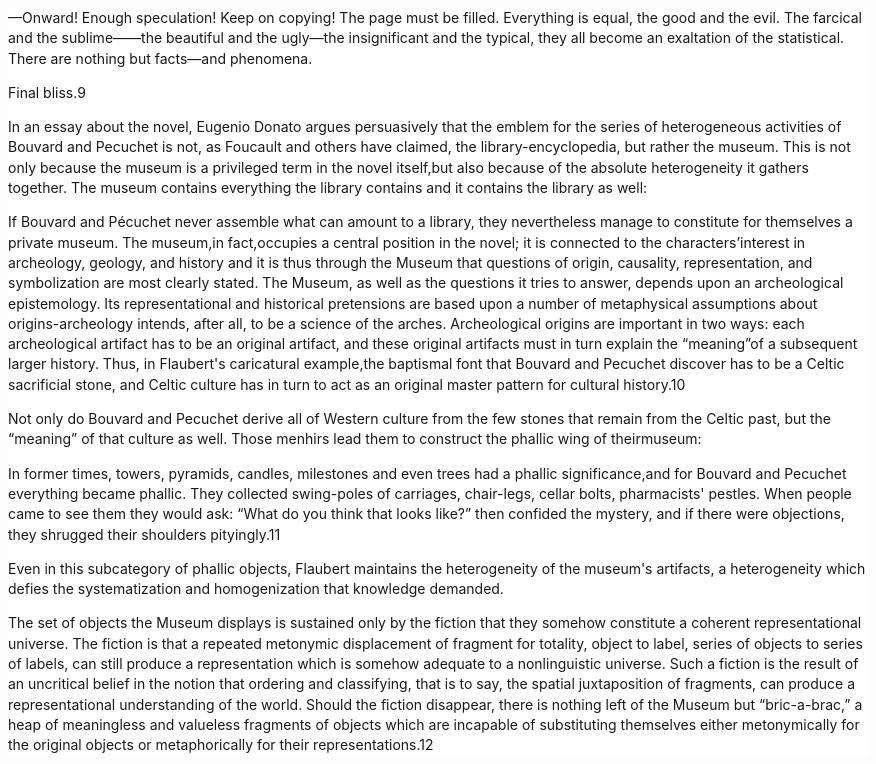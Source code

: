 —Onward! Enough speculation! Keep on copying! The page must be filled. Everything is equal, the good and the evil. The farcical and the sublime——the beautiful and the ugly—the insignificant and the typical, they all become an exaltation of the statistical. There are nothing but facts—and phenomena.  

Final bliss.9  

In an essay about the novel, Eugenio Donato argues persuasively that the emblem for the series of heterogeneous activities of Bouvard and Pecuchet is not, as Foucault and others have claimed, the library-encyclopedia, but rather the museum. This is not only because the museum is a privileged term in the novel itself,but also because of the absolute heterogeneity it gathers together. The museum contains everything the library contains and it contains the library as well:  

If Bouvard and Pécuchet never assemble what can amount to a library, they nevertheless manage to constitute for themselves a private museum. The museum,in fact,occupies a central position in the novel; it is connected to the characters’interest in archeology, geology, and history and it is thus through the Museum that questions of origin, causality, representation, and symbolization are most clearly stated. The Museum, as well as the questions it tries to answer, depends upon an archeological epistemology. Its representational and historical pretensions are based upon a number of metaphysical assumptions about origins-archeology intends, after all, to be a science of the arches. Archeological origins are important in two ways: each archeological artifact has to be an original artifact, and these original artifacts must in turn explain the “meaning”of a subsequent larger history. Thus, in Flaubert's caricatural example,the baptismal font that Bouvard and Pecuchet discover has to be a Celtic sacrificial stone, and Celtic culture has in turn to act as an original master pattern for cultural history.10  

Not only do Bouvard and Pecuchet derive all of Western culture from the few stones that remain from the Celtic past, but the “meaning” of that culture as well. Those menhirs lead them to construct the phallic wing of theirmuseum:  

In former times, towers, pyramids, candles, milestones and even trees had a phallic significance,and for Bouvard and Pecuchet everything became phallic. They collected swing-poles of carriages, chair-legs, cellar bolts, pharmacists' pestles. When people came to see them they would ask: “What do you think that looks like?” then confided the mystery, and if there were objections, they shrugged their shoulders pityingly.11  

Even in this subcategory of phallic objects, Flaubert maintains the heterogeneity of the museum's artifacts, a heterogeneity which defies the systematization and homogenization that knowledge demanded.  

The set of objects the Museum displays is sustained only by the fiction that they somehow constitute a coherent representational universe. The fiction is that a repeated metonymic displacement of fragment for totality, object to label, series of objects to series of labels, can still produce a representation which is somehow adequate to a nonlinguistic universe. Such a fiction is the result of an uncritical belief in the notion that ordering and classifying, that is to say, the spatial juxtaposition of fragments, can produce a representational understanding of the world. Should the fiction disappear, there is nothing left of the Museum but “bric-a-brac,” a heap of meaningless and valueless fragments of objects which are incapable of substituting themselves either metonymically for the original objects or metaphorically for their representations.12  

